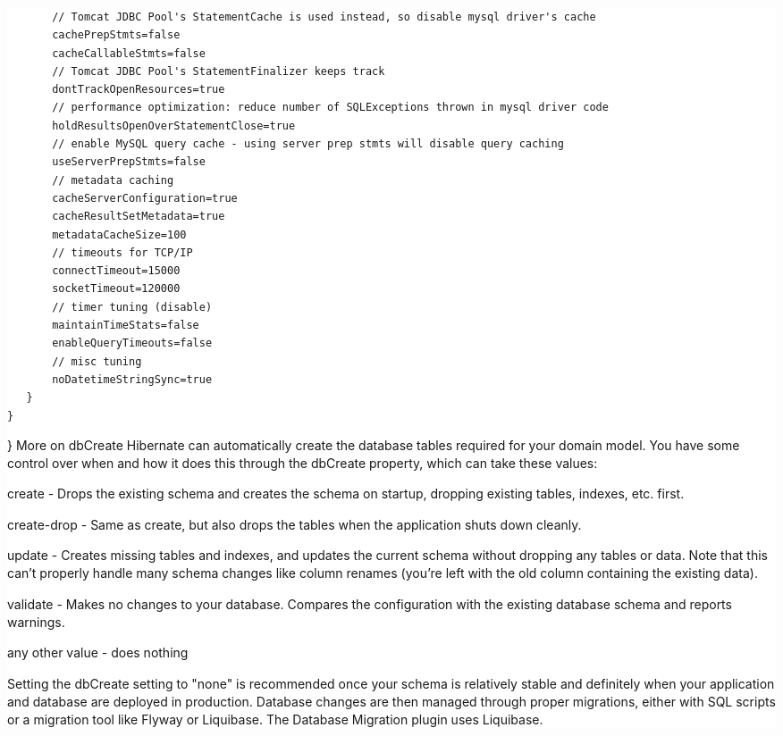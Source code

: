           // Tomcat JDBC Pool's StatementCache is used instead, so disable mysql driver's cache
           cachePrepStmts=false
           cacheCallableStmts=false
           // Tomcat JDBC Pool's StatementFinalizer keeps track
           dontTrackOpenResources=true
           // performance optimization: reduce number of SQLExceptions thrown in mysql driver code
           holdResultsOpenOverStatementClose=true
           // enable MySQL query cache - using server prep stmts will disable query caching
           useServerPrepStmts=false
           // metadata caching
           cacheServerConfiguration=true
           cacheResultSetMetadata=true
           metadataCacheSize=100
           // timeouts for TCP/IP
           connectTimeout=15000
           socketTimeout=120000
           // timer tuning (disable)
           maintainTimeStats=false
           enableQueryTimeouts=false
           // misc tuning
           noDatetimeStringSync=true
       }
    }
}
More on dbCreate
Hibernate can automatically create the database tables required for your domain model.
You have some control over when and how it does this through the dbCreate property, which can take these values:

create - Drops the existing schema and creates the schema on startup, dropping existing tables, indexes, etc.
first.


create-drop - Same as create, but also drops the tables when the application shuts down cleanly.


update - Creates missing tables and indexes, and updates the current schema without dropping any tables or data.
Note that this can’t properly handle many schema changes like column renames (you’re left with the old column containing the existing data).


validate - Makes no changes to your database.
Compares the configuration with the existing database schema and reports warnings.


any other value - does nothing

Setting the dbCreate setting to "none" is recommended once your schema is relatively stable and definitely when your application and database are deployed in production.
Database changes are then managed through proper migrations, either with SQL scripts or a migration tool like Flyway or Liquibase.
The Database Migration plugin uses Liquibase.

